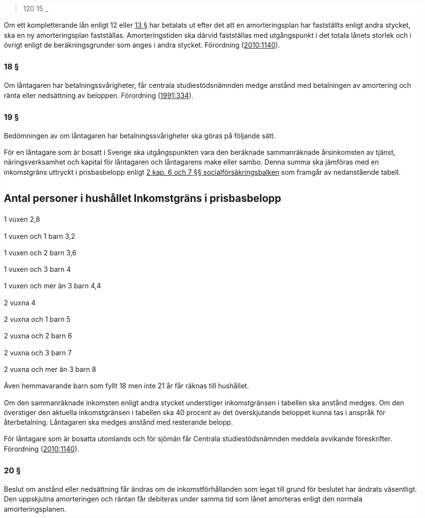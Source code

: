 >120                            15 _

Om ett kompletterande lån enligt 12 eller [13 §](#13) har betalats ut efter det att en amorteringsplan har fastställts enligt andra stycket, ska en ny amorteringsplan fastställas. Amorteringstiden ska därvid fastställas med utgångspunkt i det totala lånets storlek och i övrigt enligt de beräkningsgrunder som anges i andra stycket. Förordning ([2010:1140](https://selex.se/eli/sfs/2010/1140)).

### 18 §

Om låntagaren har betalningssvårigheter, får centrala studiestödsnämnden medge anstånd med betalningen av amortering och ränta eller nedsättning av beloppen. Förordning ([1991:334](https://selex.se/eli/sfs/1991/334)).

### 19 §

Bedömningen av om låntagaren har betalningssvårigheter ska göras på följande sätt.

För en låntagare som är bosatt i Sverige ska utgångspunkten vara den beräknade sammanräknade årsinkomsten av tjänst, näringsverksamhet och kapital för låntagaren och låntagarens make eller sambo. Denna summa ska jämföras med en inkomstgräns uttryckt i prisbasbelopp enligt [2 kap. 6 och 7 §§ socialförsäkringsbalken](https://selex.se/eli/sfs/2010/110#kap2.6) som framgår av nedanstående tabell.

## Antal personer i hushållet      Inkomstgräns i prisbasbelopp

1 vuxen                         2,8

1 vuxen och 1 barn              3,2

1 vuxen och 2 barn              3,6

1 vuxen och 3 barn              4

1 vuxen och mer än 3 barn       4,4

2 vuxna                         4

2 vuxna och 1 barn              5

2 vuxna och 2 barn              6

2 vuxna och 3 barn              7

2 vuxna och mer än 3 barn       8

Även hemmavarande barn som fyllt 18 men inte 21 år får räknas till hushållet.

Om den sammanräknade inkomsten enligt andra stycket understiger inkomstgränsen i tabellen ska anstånd medges. Om den överstiger den aktuella inkomstgränsen i tabellen ska 40 procent av det överskjutande beloppet kunna tas i anspråk för återbetalning. Låntagaren ska medges anstånd med resterande belopp.

För låntagare som är bosatta utomlands och för sjömän får Centrala studiestödsnämnden meddela avvikande föreskrifter. Förordning ([2010:1140](https://selex.se/eli/sfs/2010/1140)).

### 20 §

Beslut om anstånd eller nedsättning får ändras om de inkomstförhållanden som legat till grund för beslutet har ändrats väsentligt. Den uppskjutna amorteringen och räntan får debiteras under samma tid som lånet amorteras enligt den normala amorteringsplanen.
